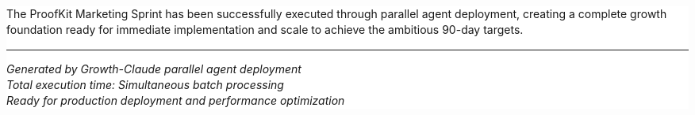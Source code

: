 The ProofKit Marketing Sprint has been successfully executed through parallel agent deployment, creating a complete growth foundation ready for immediate implementation and scale to achieve the ambitious 90-day targets.

---

*Generated by Growth-Claude parallel agent deployment*  
*Total execution time: Simultaneous batch processing*  
*Ready for production deployment and performance optimization*